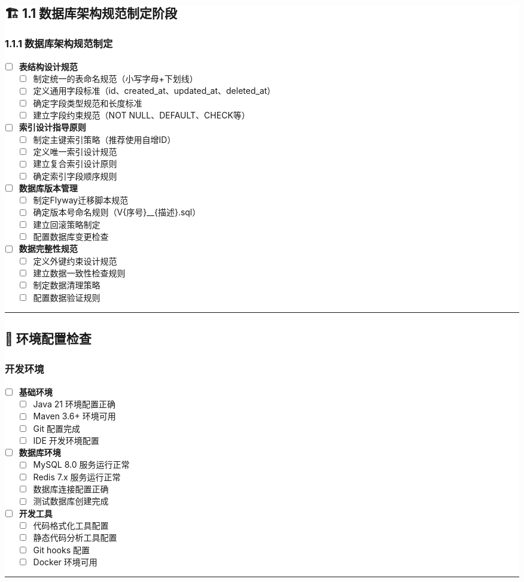 
## 🏗️ 1.1 数据库架构规范制定阶段

### 1.1.1 数据库架构规范制定
- [ ] **表结构设计规范**
  - [ ] 制定统一的表命名规范（小写字母+下划线）
  - [ ] 定义通用字段标准（id、created_at、updated_at、deleted_at）
  - [ ] 确定字段类型规范和长度标准
  - [ ] 建立字段约束规范（NOT NULL、DEFAULT、CHECK等）

- [ ] **索引设计指导原则**
  - [ ] 制定主键索引策略（推荐使用自增ID）
  - [ ] 定义唯一索引设计规范
  - [ ] 建立复合索引设计原则
  - [ ] 确定索引字段顺序规则

- [ ] **数据库版本管理**
  - [ ] 制定Flyway迁移脚本规范
  - [ ] 确定版本号命名规则（V{序号}__{描述}.sql）
  - [ ] 建立回滚策略制定
  - [ ] 配置数据库变更检查

- [ ] **数据完整性规范**
  - [ ] 定义外键约束设计规范
  - [ ] 建立数据一致性检查规则
  - [ ] 制定数据清理策略
  - [ ] 配置数据验证规则

---

## 🔧 环境配置检查

### 开发环境
- [ ] **基础环境**
  - [ ] Java 21 环境配置正确
  - [ ] Maven 3.6+ 环境可用
  - [ ] Git 配置完成
  - [ ] IDE 开发环境配置

- [ ] **数据库环境**
  - [ ] MySQL 8.0 服务运行正常
  - [ ] Redis 7.x 服务运行正常
  - [ ] 数据库连接配置正确
  - [ ] 测试数据库创建完成

- [ ] **开发工具**
  - [ ] 代码格式化工具配置
  - [ ] 静态代码分析工具配置
  - [ ] Git hooks 配置
  - [ ] Docker 环境可用

---
